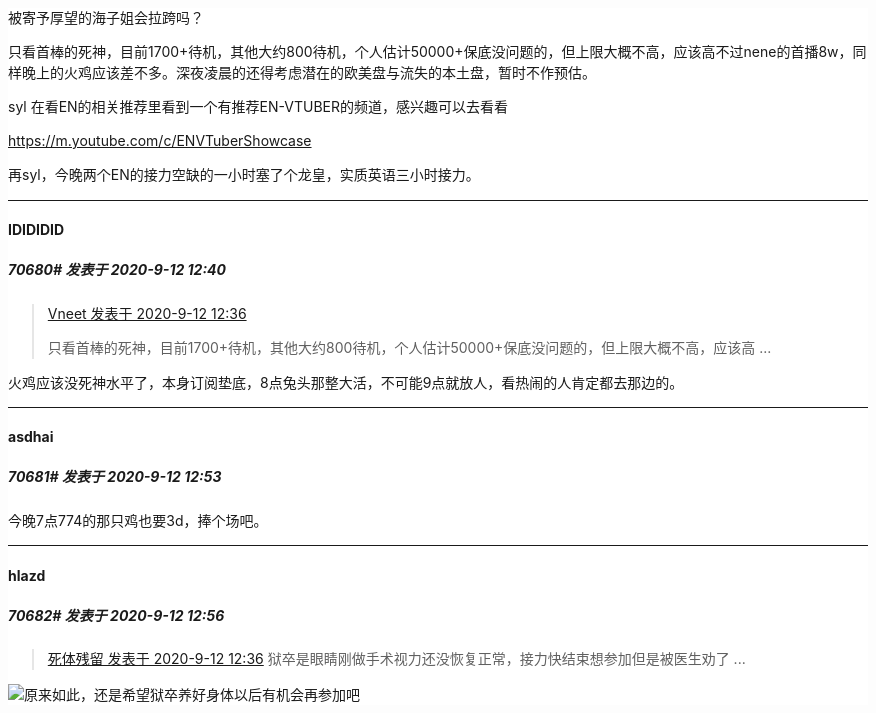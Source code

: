 被寄予厚望的海子姐会拉跨吗？</blockquote>

只看首棒的死神，目前1700+待机，其他大约800待机，个人估计50000+保底没问题的，但上限大概不高，应该高不过nene的首播8w，同样晚上的火鸡应该差不多。深夜凌晨的还得考虑潜在的欧美盘与流失的本土盘，暂时不作预估。

syl 在看EN的相关推荐里看到一个有推荐EN-VTUBER的频道，感兴趣可以去看看

https://m.youtube.com/c/ENVTuberShowcase


再syl，今晚两个EN的接力空缺的一小时塞了个龙皇，实质英语三小时接力。







-----

####  IDIDIDID  
##### 70680#       发表于 2020-9-12 12:40



<blockquote><a href="httphttps://bbs.saraba1st.com/2b/forum.php?mod=redirect&amp;goto=findpost&amp;pid=48713313&amp;ptid=1941579" target="_blank">Vneet 发表于 2020-9-12 12:36</a>

只看首棒的死神，目前1700+待机，其他大约800待机，个人估计50000+保底没问题的，但上限大概不高，应该高 ...</blockquote>
火鸡应该没死神水平了，本身订阅垫底，8点兔头那整大活，不可能9点就放人，看热闹的人肯定都去那边的。







-----

####  asdhai  
##### 70681#       发表于 2020-9-12 12:53




今晚7点774的那只鸡也要3d，捧个场吧。







-----

####  hlazd  
##### 70682#       发表于 2020-9-12 12:56



<blockquote><a href="httphttps://bbs.saraba1st.com/2b/forum.php?mod=redirect&amp;goto=findpost&amp;pid=48713306&amp;ptid=1941579" target="_blank">死体残留 发表于 2020-9-12 12:36</a>
狱卒是眼睛刚做手术视力还没恢复正常，接力快结束想参加但是被医生劝了 ...</blockquote>
<img src="https://static.saraba1st.com/image/smiley/face2017/135.png" referrerpolicy="no-referrer">原来如此，还是希望狱卒养好身体以后有机会再参加吧


